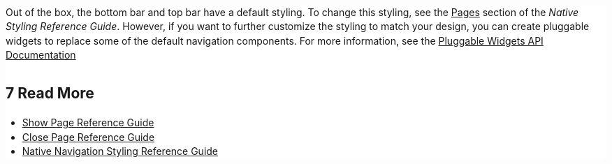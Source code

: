 Out of the box, the bottom bar and top bar have a default styling. To change this styling, see the [Pages](/refguide8/native-styling-refguide/#pages) section of the *Native Styling Reference Guide*. However, if you want to further customize the styling to match your design, you can create pluggable widgets to replace some of the default navigation components. For more information, see the [Pluggable Widgets API Documentation](/apidocs-mxsdk/apidocs/pluggable-widgets/)

## 7 Read More

* [Show Page Reference Guide](/refguide8/show-page/)
* [Close Page Reference Guide](/refguide8/close-page/)
* [Native Navigation Styling Reference Guide](/refguide8/native-styling-refguide/#navigation-widget)
